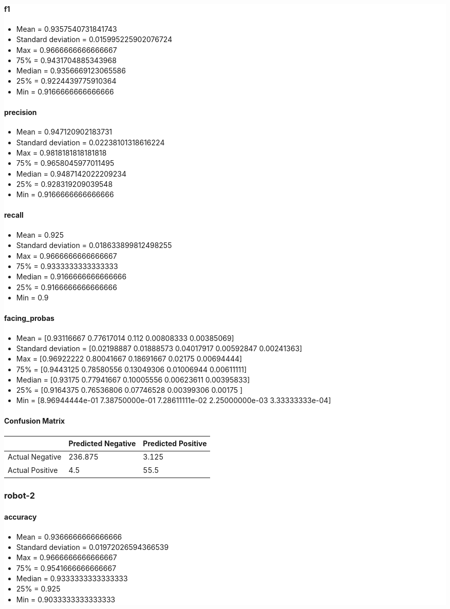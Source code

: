 #### f1
- Mean = 0.9357540731841743
- Standard deviation = 0.015995225902076724
- Max = 0.9666666666666667
- 75% = 0.9431704885343968
- Median = 0.9356669123065586
- 25% = 0.9224439775910364
- Min = 0.9166666666666666

#### precision
- Mean = 0.947120902183731
- Standard deviation = 0.02238101318616224
- Max = 0.9818181818181818
- 75% = 0.9658045977011495
- Median = 0.9487142022209234
- 25% = 0.928319209039548
- Min = 0.9166666666666666

#### recall
- Mean = 0.925
- Standard deviation = 0.018633899812498255
- Max = 0.9666666666666667
- 75% = 0.9333333333333333
- Median = 0.9166666666666666
- 25% = 0.9166666666666666
- Min = 0.9

#### facing_probas
- Mean = [0.93116667 0.77617014 0.112      0.00808333 0.00385069]
- Standard deviation = [0.02198887 0.01888573 0.04017917 0.00592847 0.00241363]
- Max = [0.96922222 0.80041667 0.18691667 0.02175    0.00694444]
- 75% = [0.9443125  0.78580556 0.13049306 0.01006944 0.00611111]
- Median = [0.93175    0.77941667 0.10005556 0.00623611 0.00395833]
- 25% = [0.9164375  0.76536806 0.07746528 0.00399306 0.00175   ]
- Min = [8.96944444e-01 7.38750000e-01 7.28611111e-02 2.25000000e-03
 3.33333333e-04]

#### Confusion Matrix
|  | Predicted Negative | Predicted Positive |
| --- | --- | --- |
| Actual Negative | 236.875 | 3.125 |
| Actual Positive | 4.5 | 55.5 |

### robot-2
#### accuracy
- Mean = 0.9366666666666666
- Standard deviation = 0.01972026594366539
- Max = 0.9666666666666667
- 75% = 0.9541666666666667
- Median = 0.9333333333333333
- 25% = 0.925
- Min = 0.9033333333333333
